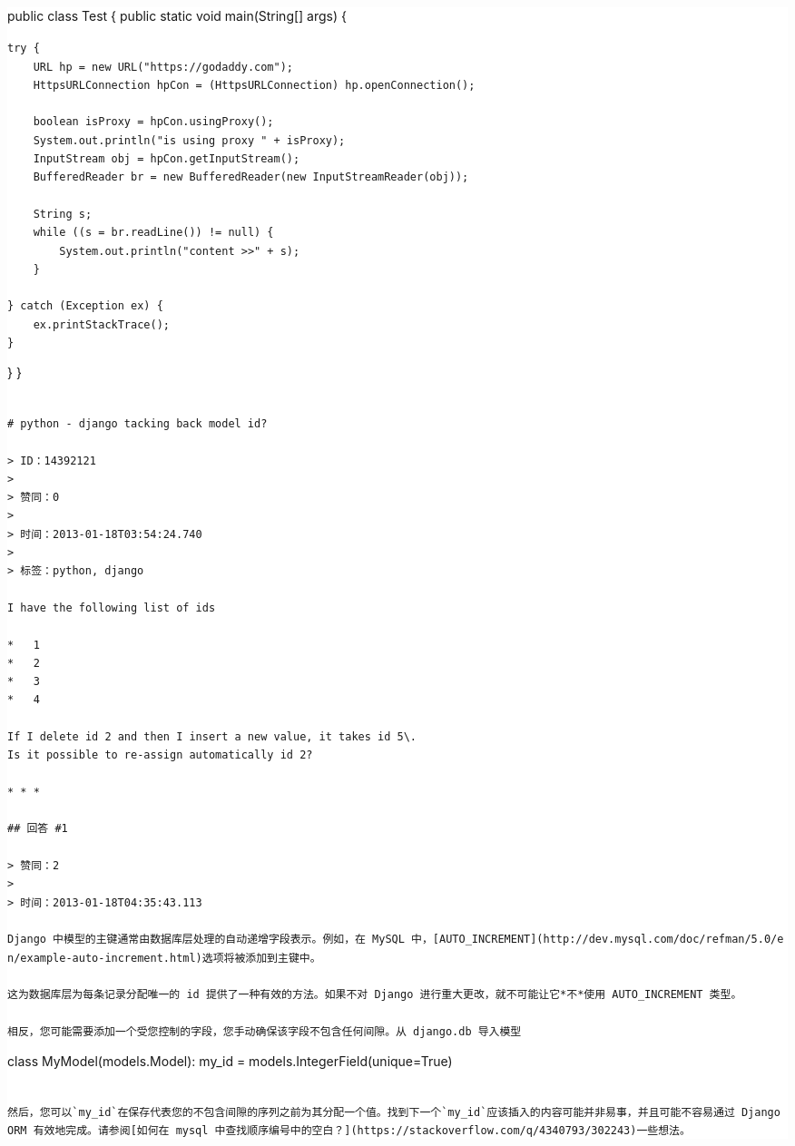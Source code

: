 public class Test {
public static void main(String[] args) {

    try {
        URL hp = new URL("https://godaddy.com");
        HttpsURLConnection hpCon = (HttpsURLConnection) hp.openConnection();

        boolean isProxy = hpCon.usingProxy();
        System.out.println("is using proxy " + isProxy);
        InputStream obj = hpCon.getInputStream();
        BufferedReader br = new BufferedReader(new InputStreamReader(obj));

        String s;
        while ((s = br.readLine()) != null) {
            System.out.println("content >>" + s);
        }

    } catch (Exception ex) {
        ex.printStackTrace();
    }
}
} 
```

# python - django tacking back model id?

> ID：14392121
> 
> 赞同：0
> 
> 时间：2013-01-18T03:54:24.740
> 
> 标签：python, django

I have the following list of ids

*   1
*   2
*   3
*   4

If I delete id 2 and then I insert a new value, it takes id 5\.
Is it possible to re-assign automatically id 2?

* * *

## 回答 #1

> 赞同：2
> 
> 时间：2013-01-18T04:35:43.113

Django 中模型的主键通常由数据库层处理的自动递增字段表示。例如，在 MySQL 中，[AUTO_INCREMENT](http://dev.mysql.com/doc/refman/5.0/en/example-auto-increment.html)选项将被添加到主键中。

这为数据库层为每条记录分配唯一的 id 提供了一种有效的方法。如果不对 Django 进行重大更改，就不可能让它*不*使用 AUTO_INCREMENT 类型。

相反，您可能需要添加一个受您控制的字段，您手动确保该字段不包含任何间隙。从 django.db 导入模型

```
class MyModel(models.Model):
    my_id = models.IntegerField(unique=True) 
```

然后，您可以`my_id`在保存代表您的不包含间隙的序列之前为其分配一个值。找到下一个`my_id`应该插入的内容可能并非易事，并且可能不容易通过 Django ORM 有效地完成。请参阅[如何在 mysql 中查找顺序编号中的空白？](https://stackoverflow.com/q/4340793/302243)一些想法。
```